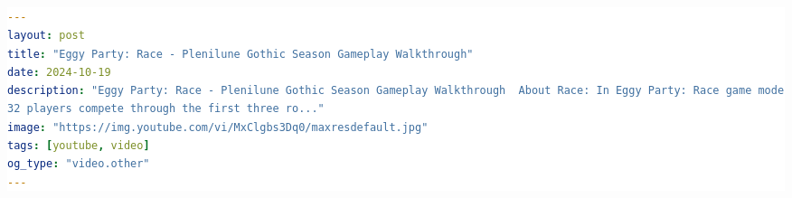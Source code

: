 ```yaml
---
layout: post
title: "Eggy Party: Race - Plenilune Gothic Season Gameplay Walkthrough"
date: 2024-10-19
description: "Eggy Party: Race - Plenilune Gothic Season Gameplay Walkthrough  About Race: In Eggy Party: Race game mode 32 players compete through the first three ro..."
image: "https://img.youtube.com/vi/MxClgbs3Dq0/maxresdefault.jpg"
tags: [youtube, video]
og_type: "video.other"
---
```


<script type="application/ld+json">
{
  "@context": "http://schema.org",
  "@type": "VideoObject",
  "name": "Eggy Party: Race - Plenilune Gothic Season Gameplay Walkthrough",
  "description": "Eggy Party: Race - Plenilune Gothic Season Gameplay Walkthrough  About Race: In Eggy Party: Race game mode 32 players compete through the first three rounds, facing race, score, and survival challenges. In the fourth round, they'll unlock an ultimate skill to decide the final victor!  About Eggy Party:  Eggy Party is a popular party game developed by NetEase Games. Welcome to the Eggyverse! A world full of party and play! Create your own maps to enjoy with your friends! Team up with other cute Eggies! Dive into this Egg-citing Eggyverse!  Eggy Party Creator Program: #EggyTrendCreatorIncentiveProgram #PleniluneGothicSeason  Eggy Party \u00a9 & \u2122 NetEase, Inc. All Rights Reserved.  #EggyPartyRace #EggyParty #Race #Gameplay #GameplayWalkthrough #PleniluneGothicSeason",
  "thumbnailUrl": "https://img.youtube.com/vi/MxClgbs3Dq0/maxresdefault.jpg",
  "uploadDate": "2024-10-19T06:46:22Z",
  "embedUrl": "https://www.youtube.com/embed/MxClgbs3Dq0",
  "publisher": {
    "@type": "Person",
    "name": "Celo Zaga"
  },
  "mainEntityOfPage": {
    "@type": "WebPage",
    "@id": "https://celozaga.github.io/2024/10/19/eggy-party-race-plenilune-gothic-season-gameplay-walkthrough-MxClgbs3Dq0.html"
  },
  "duration": "PT0M0S"
}
</script>

<script type="application/ld+json">
{
  "@context": "http://schema.org",
  "@type": "BlogPosting",
  "headline": "Eggy Party: Race - Plenilune Gothic Season Gameplay Walkthrough",
  "image": "https://img.youtube.com/vi/MxClgbs3Dq0/maxresdefault.jpg",
  "publisher": {
    "@type": "Person",
    "name": "Celo Zaga"
  },
  "url": "https://celozaga.github.io/2024/10/19/eggy-party-race-plenilune-gothic-season-gameplay-walkthrough-MxClgbs3Dq0.html",
  "datePublished": "2024-10-19T06:46:22Z",
  "dateCreated": "2024-10-19T06:46:22Z",
  "dateModified": "2024-10-19T06:46:22Z",
  "description": "Eggy Party: Race - Plenilune Gothic Season Gameplay Walkthrough  About Race: In Eggy Party: Race game mode 32 players compete through the first three ro...",
  "author": {
    "@type": "Person",
    "name": "Celo Zaga"
  },
  "mainEntityOfPage": {